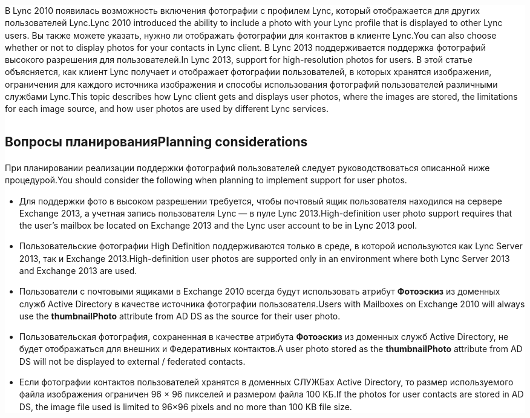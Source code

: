 <span data-ttu-id="1868f-107">В Lync 2010 появилась возможность включения фотографии с профилем Lync, который отображается для других пользователей Lync.</span><span class="sxs-lookup"><span data-stu-id="1868f-107">Lync 2010 introduced the ability to include a photo with your Lync profile that is displayed to other Lync users.</span></span> <span data-ttu-id="1868f-108">Вы также можете указать, нужно ли отображать фотографии для контактов в клиенте Lync.</span><span class="sxs-lookup"><span data-stu-id="1868f-108">You can also choose whether or not to display photos for your contacts in Lync client.</span></span> <span data-ttu-id="1868f-109">В Lync 2013 поддерживается поддержка фотографий высокого разрешения для пользователей.</span><span class="sxs-lookup"><span data-stu-id="1868f-109">In Lync 2013, support for high-resolution photos for users.</span></span> <span data-ttu-id="1868f-110">В этой статье объясняется, как клиент Lync получает и отображает фотографии пользователей, в которых хранятся изображения, ограничения для каждого источника изображения и способы использования фотографий пользователей различными службами Lync.</span><span class="sxs-lookup"><span data-stu-id="1868f-110">This topic describes how Lync client gets and displays user photos, where the images are stored, the limitations for each image source, and how user photos are used by different Lync services.</span></span>

<div>

## <a name="planning-considerations"></a><span data-ttu-id="1868f-111">Вопросы планирования</span><span class="sxs-lookup"><span data-stu-id="1868f-111">Planning considerations</span></span>

<span data-ttu-id="1868f-112">При планировании реализации поддержки фотографий пользователей следует руководствоваться описанной ниже процедурой.</span><span class="sxs-lookup"><span data-stu-id="1868f-112">You should consider the following when planning to implement support for user photos.</span></span>

  - <span data-ttu-id="1868f-113">Для поддержки фото в высоком разрешении требуется, чтобы почтовый ящик пользователя находился на сервере Exchange 2013, а учетная запись пользователя Lync — в пуле Lync 2013.</span><span class="sxs-lookup"><span data-stu-id="1868f-113">High-definition user photo support requires that the user’s mailbox be located on Exchange 2013 and the Lync user account to be in Lync 2013 pool.</span></span>

  - <span data-ttu-id="1868f-114">Пользовательские фотографии High Definition поддерживаются только в среде, в которой используются как Lync Server 2013, так и Exchange 2013.</span><span class="sxs-lookup"><span data-stu-id="1868f-114">High-definition user photos are supported only in an environment where both Lync Server 2013 and Exchange 2013 are used.</span></span>

  - <span data-ttu-id="1868f-115">Пользователи с почтовыми ящиками в Exchange 2010 всегда будут использовать атрибут **Фотоэскиз** из доменных служб Active Directory в качестве источника фотографии пользователя.</span><span class="sxs-lookup"><span data-stu-id="1868f-115">Users with Mailboxes on Exchange 2010 will always use the **thumbnailPhoto** attribute from AD DS as the source for their user photo.</span></span>

  - <span data-ttu-id="1868f-116">Пользовательская фотография, сохраненная в качестве атрибута **Фотоэскиз** из доменных служб Active Directory, не будет отображаться для внешних и Федеративных контактов.</span><span class="sxs-lookup"><span data-stu-id="1868f-116">A user photo stored as the **thumbnailPhoto** attribute from AD DS will not be displayed to external / federated contacts.</span></span>

  - <span data-ttu-id="1868f-117">Если фотографии контактов пользователей хранятся в доменных СЛУЖБах Active Directory, то размер используемого файла изображения ограничен 96 × 96 пикселей и размером файла 100 КБ.</span><span class="sxs-lookup"><span data-stu-id="1868f-117">If the photos for user contacts are stored in AD DS, the image file used is limited to 96×96 pixels and no more than 100 KB file size.</span></span>
